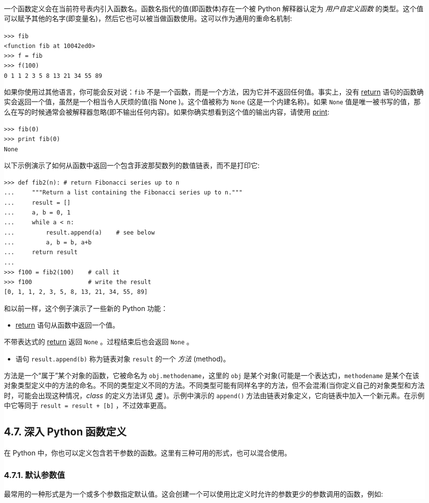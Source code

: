 一个函数定义会在当前符号表内引入函数名。函数名指代的值(即函数体)存在一个被 Python 解释器认定为 _用户自定义函数_ 的类型。这个值可以赋予其他的名字(即变量名)，然后它也可以被当做函数使用。这可以作为通用的重命名机制:
    
    >>> fib
    <function fib at 10042ed0>
    >>> f = fib
    >>> f(100)
    0 1 1 2 3 5 8 13 21 34 55 89
    

如果你使用过其他语言，你可能会反对说：`fib` 不是一个函数，而是一个方法，因为它并不返回任何值。事实上，没有 [return](https://docs.python.org/2.7/reference/simple_stmts.html#return) 语句的函数确实会返回一个值，虽然是一个相当令人厌烦的值(指 None )。这个值被称为 `None` (这是一个内建名称)。如果 `None` 值是唯一被书写的值，那么在写的时候通常会被解释器忽略(即不输出任何内容)。如果你确实想看到这个值的输出内容，请使用 [print](https://docs.python.org/2.7/reference/simple_stmts.html#print):
    
    >>> fib(0)
    >>> print fib(0)
    None
    

以下示例演示了如何从函数中返回一个包含菲波那契数列的数值链表，而不是打印它:
    
    >>> def fib2(n): # return Fibonacci series up to n
    ...     """Return a list containing the Fibonacci series up to n."""
    ...     result = []
    ...     a, b = 0, 1
    ...     while a < n:
    ...         result.append(a)    # see below
    ...         a, b = b, a+b
    ...     return result
    ...
    >>> f100 = fib2(100)    # call it
    >>> f100                # write the result
    [0, 1, 1, 2, 3, 5, 8, 13, 21, 34, 55, 89]
    

和以前一样，这个例子演示了一些新的 Python 功能：

  * [return](https://docs.python.org/2.7/reference/simple_stmts.html#return) 语句从函数中返回一个值。

不带表达式的 [return](https://docs.python.org/2.7/reference/simple_stmts.html#return) 返回 `None` 。过程结束后也会返回 `None` 。

  * 语句 `result.append(b)` 称为链表对象 `result` 的一个 _方法_ (method)。

方法是一个“属于”某个对象的函数，它被命名为 `obj.methodename`，这里的 `obj` 是某个对象(可能是一个表达式)，`methodename` 是某个在该对象类型定义中的方法的命名。不同的类型定义不同的方法。不同类型可能有同样名字的方法，但不会混淆(当你定义自己的对象类型和方法时，可能会出现这种情况，_class_ 的定义方法详见 [_类_](http://www.pythondoc.com/pythontutorial27/classes.html#tut-classes) )。示例中演示的 `append()` 方法由链表对象定义，它向链表中加入一个新元素。在示例中它等同于 `result = result + [b]` ，不过效率更高。

## 4.7. 深入 Python 函数定义

在 Python 中，你也可以定义包含若干参数的函数。这里有三种可用的形式，也可以混合使用。

### 4.7.1. 默认参数值

最常用的一种形式是为一个或多个参数指定默认值。这会创建一个可以使用比定义时允许的参数更少的参数调用的函数，例如:
    